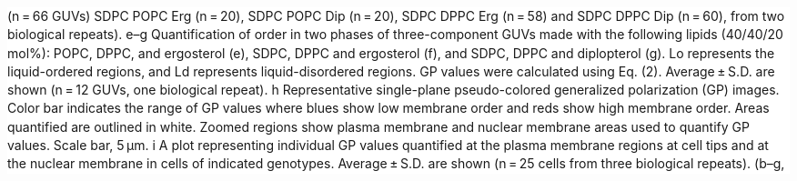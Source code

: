 (n = 66 GUVs) SDPC POPC Erg (n = 20), SDPC POPC Dip (n = 20), SDPC DPPC Erg (n = 58) and SDPC DPPC Dip (n = 60), from two biological repeats). e–g Quantification of order in two phases of three-component GUVs made with the following lipids (40/40/20 mol%): POPC, DPPC, and ergosterol (e), SDPC, DPPC and ergosterol (f), and SDPC, DPPC and diplopterol (g). Lo represents the liquid-ordered regions, and Ld represents liquid-disordered regions. GP values were calculated using Eq. (2). Average ± S.D. are shown (n = 12 GUVs, one biological repeat). h Representative single-plane pseudo-colored generalized polarization (GP) images. Color bar indicates the range of GP values where blues show low membrane order and reds show high membrane order. Areas quantified are outlined in white. Zoomed regions show plasma membrane and nuclear membrane areas used to quantify GP values. Scale bar, 5 µm. i A plot representing individual GP values quantified at the plasma membrane regions at cell tips and at the nuclear membrane in cells of indicated genotypes. Average ± S.D. are shown (n = 25 cells from three biological repeats). (b–g,